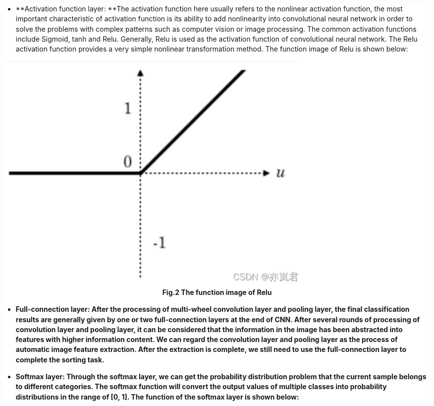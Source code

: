 - **Activation function layer:  **The activation function here usually refers to the nonlinear activation function, the most important characteristic of activation function is its ability to add nonlinearity into convolutional neural network in order to solve the problems with complex patterns such as computer vision or image processing. The common activation functions include Sigmoid, tanh and Relu. Generally, Relu is used as the activation function of convolutional neural network. The Relu activation function provides a very simple nonlinear transformation method. The function image of Relu is shown below:

<img src=".\图片\2.png" style="zoom:80%;" />

<div align = 'center'><b>Fig.2 The function image of Relu</div>

- **Full-connection layer:** After the processing of multi-wheel convolution layer and pooling layer, the final classification results are generally given by one or two full-connection layers at the end of CNN. After several rounds of processing of convolution layer and pooling layer, it can be considered that the information in the image has been abstracted into features with higher information content. We can regard the convolution layer and pooling layer as the process of automatic image feature extraction. After the extraction is complete, we still need to use the full-connection layer to complete the sorting task.

- **Softmax layer:** Through the softmax layer, we can get the probability distribution problem that the current sample belongs to different categories. The softmax function will convert the output values of multiple classes into probability distributions in the range of [0, 1]. The function of the softmax layer is shown below:
